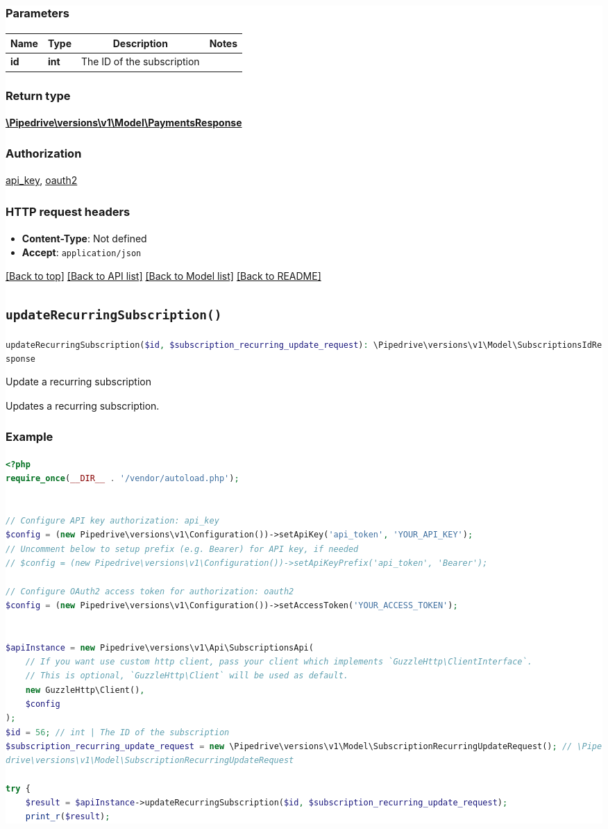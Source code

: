 
### Parameters

Name | Type | Description  | Notes
------------- | ------------- | ------------- | -------------
 **id** | **int**| The ID of the subscription |

### Return type

[**\Pipedrive\versions\v1\Model\PaymentsResponse**](../Model/PaymentsResponse.md)

### Authorization

[api_key](../README.md#api_key), [oauth2](../README.md#oauth2)

### HTTP request headers

- **Content-Type**: Not defined
- **Accept**: `application/json`

[[Back to top]](#) [[Back to API list]](../README.md#documentation-for-api-endpoints)
[[Back to Model list]](../README.md#documentation-for-models)
[[Back to README]](../README.md)

## `updateRecurringSubscription()`

```php
updateRecurringSubscription($id, $subscription_recurring_update_request): \Pipedrive\versions\v1\Model\SubscriptionsIdResponse
```

Update a recurring subscription

Updates a recurring subscription.

### Example

```php
<?php
require_once(__DIR__ . '/vendor/autoload.php');


// Configure API key authorization: api_key
$config = (new Pipedrive\versions\v1\Configuration())->setApiKey('api_token', 'YOUR_API_KEY');
// Uncomment below to setup prefix (e.g. Bearer) for API key, if needed
// $config = (new Pipedrive\versions\v1\Configuration())->setApiKeyPrefix('api_token', 'Bearer');

// Configure OAuth2 access token for authorization: oauth2
$config = (new Pipedrive\versions\v1\Configuration())->setAccessToken('YOUR_ACCESS_TOKEN');


$apiInstance = new Pipedrive\versions\v1\Api\SubscriptionsApi(
    // If you want use custom http client, pass your client which implements `GuzzleHttp\ClientInterface`.
    // This is optional, `GuzzleHttp\Client` will be used as default.
    new GuzzleHttp\Client(),
    $config
);
$id = 56; // int | The ID of the subscription
$subscription_recurring_update_request = new \Pipedrive\versions\v1\Model\SubscriptionRecurringUpdateRequest(); // \Pipedrive\versions\v1\Model\SubscriptionRecurringUpdateRequest

try {
    $result = $apiInstance->updateRecurringSubscription($id, $subscription_recurring_update_request);
    print_r($result);
```